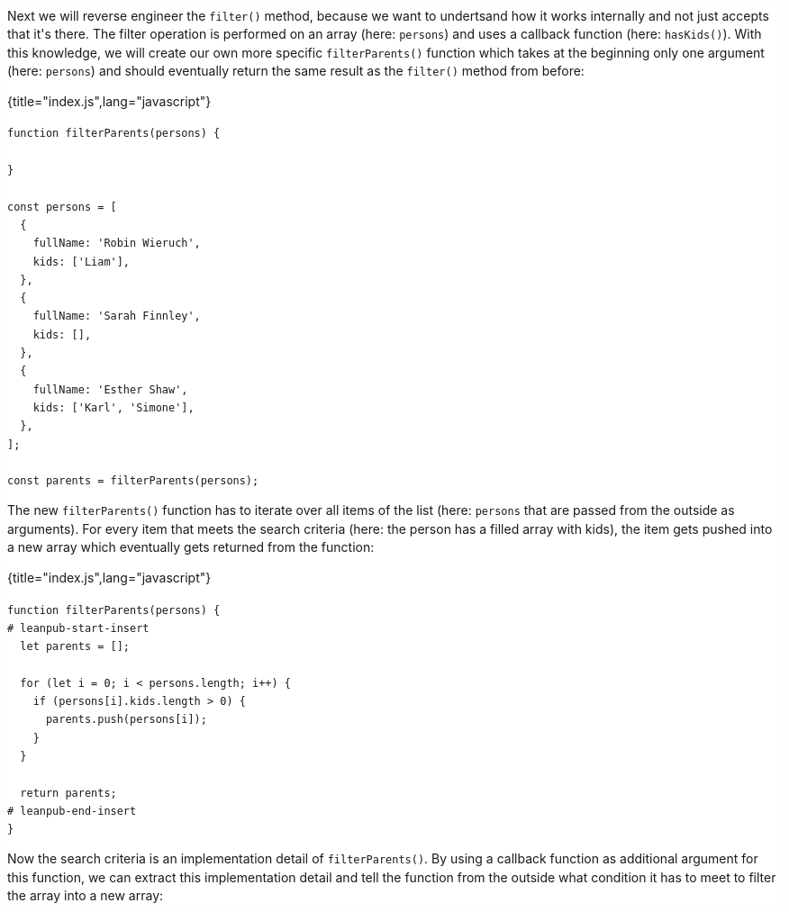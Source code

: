 Next we will reverse engineer the `filter()` method, because we want to undertsand how it works internally and not just accepts that it's there. The filter operation is performed on an array (here: `persons`) and uses a callback function (here: `hasKids()`). With this knowledge, we will create our own more specific `filterParents()` function which takes at the beginning only one argument (here: `persons`) and should eventually return the same result as the `filter()` method from before:

{title="index.js",lang="javascript"}
~~~~~~~
function filterParents(persons) {

}

const persons = [
  {
    fullName: 'Robin Wieruch',
    kids: ['Liam'],
  },
  {
    fullName: 'Sarah Finnley',
    kids: [],
  },
  {
    fullName: 'Esther Shaw',
    kids: ['Karl', 'Simone'],
  },
];

const parents = filterParents(persons);
~~~~~~~

The new `filterParents()` function has to iterate over all items of the list (here: `persons` that are passed from the outside as arguments). For every item that meets the search criteria (here: the person has a filled array with kids), the item gets pushed into a new array which eventually gets returned from the function:

{title="index.js",lang="javascript"}
~~~~~~~
function filterParents(persons) {
# leanpub-start-insert
  let parents = [];

  for (let i = 0; i < persons.length; i++) {
    if (persons[i].kids.length > 0) {
      parents.push(persons[i]);
    }
  }

  return parents;
# leanpub-end-insert
}
~~~~~~~

Now the search criteria is an implementation detail of `filterParents()`. By using a callback function as additional argument for this function, we can extract this implementation detail and tell the function from the outside what condition it has to meet to filter the array into a new array:
